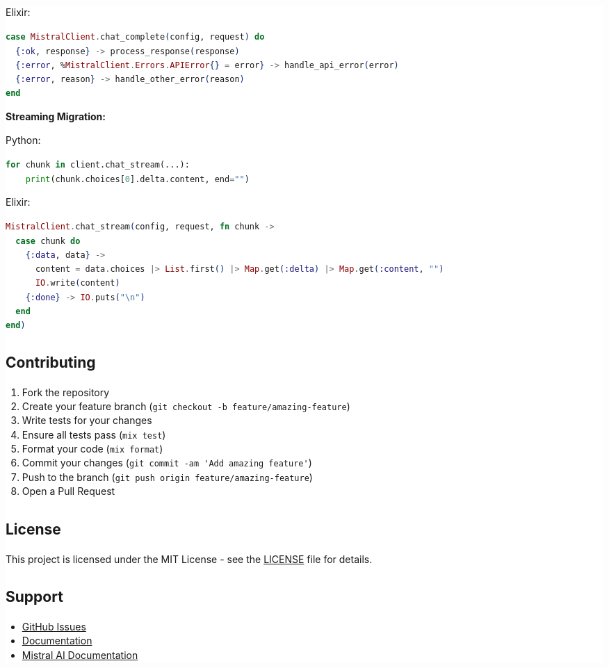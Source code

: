 Elixir:
```elixir
case MistralClient.chat_complete(config, request) do
  {:ok, response} -> process_response(response)
  {:error, %MistralClient.Errors.APIError{} = error} -> handle_api_error(error)
  {:error, reason} -> handle_other_error(reason)
end
```

**Streaming Migration:**

Python:
```python
for chunk in client.chat_stream(...):
    print(chunk.choices[0].delta.content, end="")
```

Elixir:
```elixir
MistralClient.chat_stream(config, request, fn chunk ->
  case chunk do
    {:data, data} ->
      content = data.choices |> List.first() |> Map.get(:delta) |> Map.get(:content, "")
      IO.write(content)
    {:done} -> IO.puts("\n")
  end
end)
```

## Contributing

1. Fork the repository
2. Create your feature branch (`git checkout -b feature/amazing-feature`)
3. Write tests for your changes
4. Ensure all tests pass (`mix test`)
5. Format your code (`mix format`)
6. Commit your changes (`git commit -am 'Add amazing feature'`)
7. Push to the branch (`git push origin feature/amazing-feature`)
8. Open a Pull Request

## License

This project is licensed under the MIT License - see the [LICENSE](LICENSE) file for details.

## Support

- [GitHub Issues](https://github.com/your-org/mistralex_ai/issues)
- [Documentation](https://hexdocs.pm/mistralex_ai)
- [Mistral AI Documentation](https://docs.mistral.ai/)
